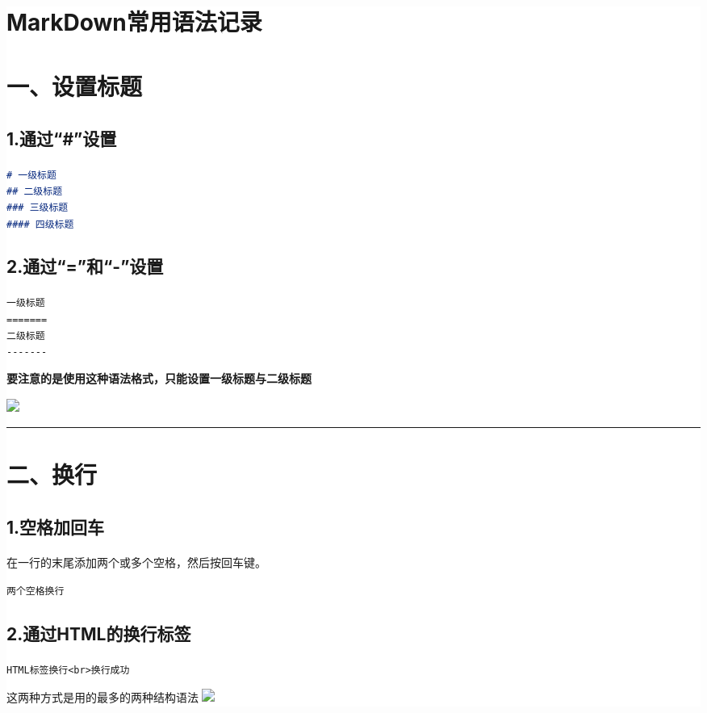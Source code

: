 # MarkDown常用语法记录

# 一、设置标题

## 1.通过“#”设置

```md
# 一级标题
## 二级标题
### 三级标题
#### 四级标题
```

## 2.通过“=”和“-”设置

```
一级标题
=======
二级标题
-------
```

**要注意的是使用这种语法格式，只能设置一级标题与二级标题**

![](https://unleashed.oss-cn-beijing.aliyuncs.com/picgo/2031154-20210621224400656-1887555769.png)





------

# 二、换行

## 1.空格加回车

在一行的末尾添加两个或多个空格，然后按回车键。

```
两个空格换行  

```

## 2.通过HTML的换行标签

```
HTML标签换行<br>换行成功
```

这两种方式是用的最多的两种结构语法
![](https://unleashed.oss-cn-beijing.aliyuncs.com/picgo/2031154-20210621224346326-542326967.png)
